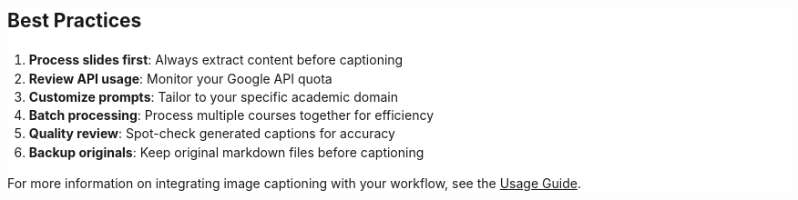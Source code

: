 ## Best Practices

1. **Process slides first**: Always extract content before captioning
2. **Review API usage**: Monitor your Google API quota
3. **Customize prompts**: Tailor to your specific academic domain
4. **Batch processing**: Process multiple courses together for efficiency
5. **Quality review**: Spot-check generated captions for accuracy
6. **Backup originals**: Keep original markdown files before captioning

For more information on integrating image captioning with your workflow, see the [Usage Guide](usage.md). 